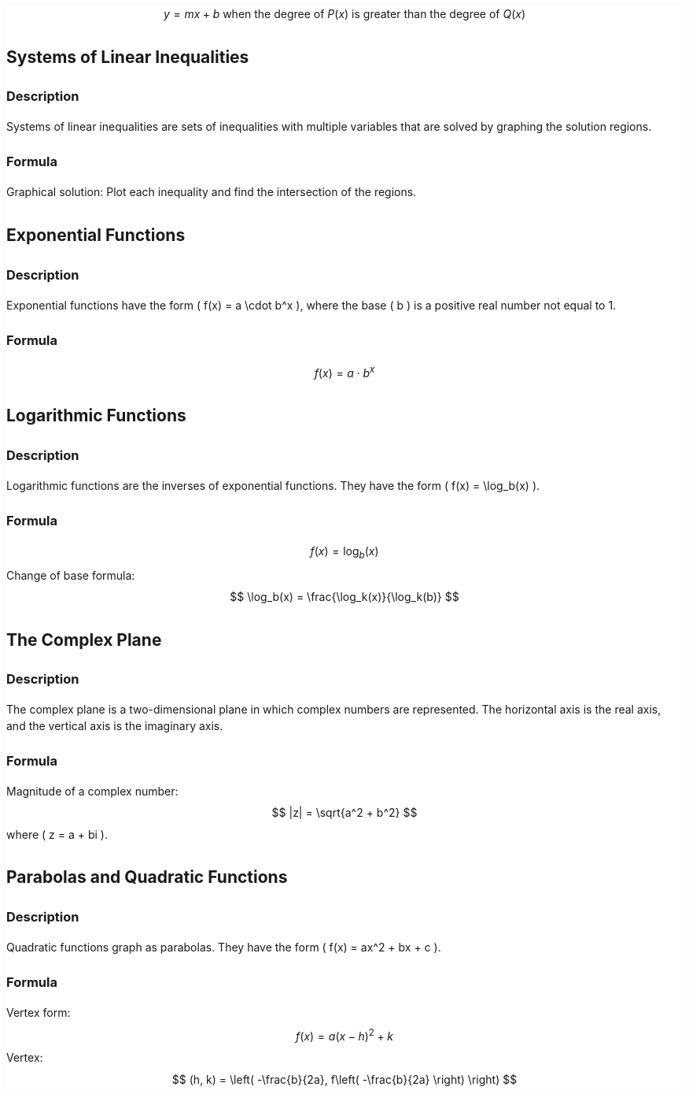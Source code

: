 $$ y = mx + b \text{ when the degree of } P(x) \text{ is greater than the degree of } Q(x) $$

## Systems of Linear Inequalities
### Description
Systems of linear inequalities are sets of inequalities with multiple variables that are solved by graphing the solution regions.
### Formula
Graphical solution:
Plot each inequality and find the intersection of the regions.

## Exponential Functions
### Description
Exponential functions have the form \( f(x) = a \cdot b^x \), where the base \( b \) is a positive real number not equal to 1.
### Formula
$$ f(x) = a \cdot b^x $$

## Logarithmic Functions
### Description
Logarithmic functions are the inverses of exponential functions. They have the form \( f(x) = \log_b(x) \).
### Formula
$$ f(x) = \log_b(x) $$
Change of base formula:
$$ \log_b(x) = \frac{\log_k(x)}{\log_k(b)} $$

## The Complex Plane
### Description
The complex plane is a two-dimensional plane in which complex numbers are represented. The horizontal axis is the real axis, and the vertical axis is the imaginary axis.
### Formula
Magnitude of a complex number:
$$ |z| = \sqrt{a^2 + b^2} $$
where \( z = a + bi \).

## Parabolas and Quadratic Functions
### Description
Quadratic functions graph as parabolas. They have the form \( f(x) = ax^2 + bx + c \).
### Formula
Vertex form:
$$ f(x) = a(x - h)^2 + k $$
Vertex:
$$ (h, k) = \left( -\frac{b}{2a}, f\left( -\frac{b}{2a} \right) \right) $$
